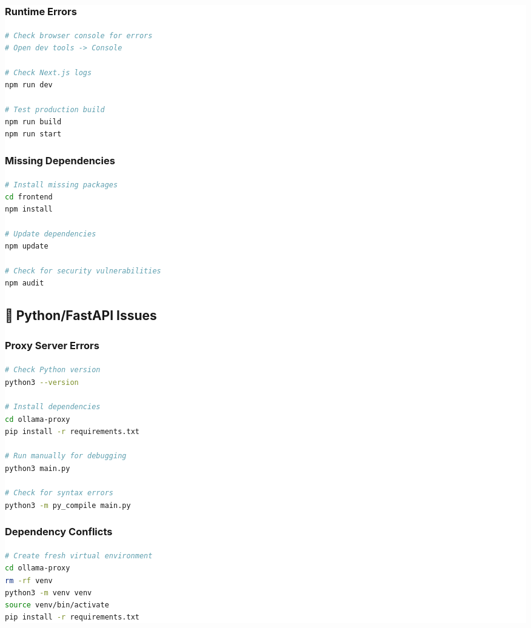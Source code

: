### Runtime Errors
```bash
# Check browser console for errors
# Open dev tools -> Console

# Check Next.js logs
npm run dev

# Test production build
npm run build
npm run start
```

### Missing Dependencies
```bash
# Install missing packages
cd frontend
npm install

# Update dependencies
npm update

# Check for security vulnerabilities
npm audit
```

## 🐍 Python/FastAPI Issues

### Proxy Server Errors
```bash
# Check Python version
python3 --version

# Install dependencies
cd ollama-proxy
pip install -r requirements.txt

# Run manually for debugging
python3 main.py

# Check for syntax errors
python3 -m py_compile main.py
```

### Dependency Conflicts
```bash
# Create fresh virtual environment
cd ollama-proxy
rm -rf venv
python3 -m venv venv
source venv/bin/activate
pip install -r requirements.txt
```

